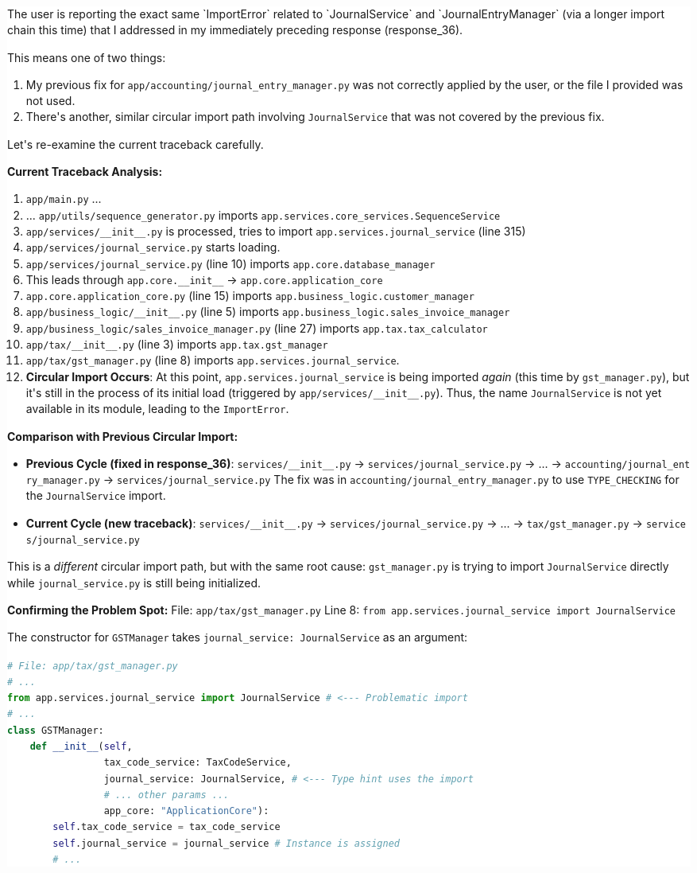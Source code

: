 <think>
The user is reporting the exact same `ImportError` related to `JournalService` and `JournalEntryManager` (via a longer import chain this time) that I addressed in my immediately preceding response (response_36).

This means one of two things:
1.  My previous fix for `app/accounting/journal_entry_manager.py` was not correctly applied by the user, or the file I provided was not used.
2.  There's another, similar circular import path involving `JournalService` that was not covered by the previous fix.

Let's re-examine the current traceback carefully.

**Current Traceback Analysis:**

1.  `app/main.py` ...
2.  ... `app/utils/sequence_generator.py` imports `app.services.core_services.SequenceService`
3.  `app/services/__init__.py` is processed, tries to import `app.services.journal_service` (line 315)
4.  `app/services/journal_service.py` starts loading.
5.  `app/services/journal_service.py` (line 10) imports `app.core.database_manager`
6.  This leads through `app.core.__init__` -> `app.core.application_core`
7.  `app.core.application_core.py` (line 15) imports `app.business_logic.customer_manager`
8.  `app/business_logic/__init__.py` (line 5) imports `app.business_logic.sales_invoice_manager`
9.  `app/business_logic/sales_invoice_manager.py` (line 27) imports `app.tax.tax_calculator`
10. `app/tax/__init__.py` (line 3) imports `app.tax.gst_manager`
11. `app/tax/gst_manager.py` (line 8) imports `app.services.journal_service`.
12. **Circular Import Occurs**: At this point, `app.services.journal_service` is being imported *again* (this time by `gst_manager.py`), but it's still in the process of its initial load (triggered by `app/services/__init__.py`). Thus, the name `JournalService` is not yet available in its module, leading to the `ImportError`.

**Comparison with Previous Circular Import:**

*   **Previous Cycle (fixed in response_36)**:
    `services/__init__.py` -> `services/journal_service.py` -> ... -> `accounting/journal_entry_manager.py` -> `services/journal_service.py`
    The fix was in `accounting/journal_entry_manager.py` to use `TYPE_CHECKING` for the `JournalService` import.

*   **Current Cycle (new traceback)**:
    `services/__init__.py` -> `services/journal_service.py` -> ... -> `tax/gst_manager.py` -> `services/journal_service.py`

This is a *different* circular import path, but with the same root cause: `gst_manager.py` is trying to import `JournalService` directly while `journal_service.py` is still being initialized.

**Confirming the Problem Spot:**
File: `app/tax/gst_manager.py`
Line 8: `from app.services.journal_service import JournalService`

The constructor for `GSTManager` takes `journal_service: JournalService` as an argument:
```python
# File: app/tax/gst_manager.py
# ...
from app.services.journal_service import JournalService # <--- Problematic import
# ...
class GSTManager:
    def __init__(self, 
                 tax_code_service: TaxCodeService, 
                 journal_service: JournalService, # <--- Type hint uses the import
                 # ... other params ...
                 app_core: "ApplicationCore"): 
        self.tax_code_service = tax_code_service
        self.journal_service = journal_service # Instance is assigned
        # ...
```